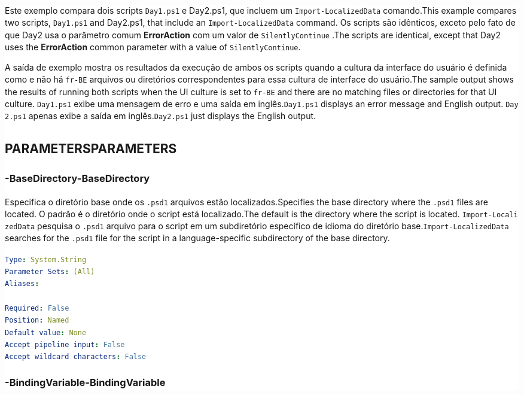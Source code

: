 <span data-ttu-id="22a45-152">Este exemplo compara dois scripts `Day1.ps1` e Day2.ps1, que incluem um `Import-LocalizedData` comando.</span><span class="sxs-lookup"><span data-stu-id="22a45-152">This example compares two scripts, `Day1.ps1` and Day2.ps1, that include an `Import-LocalizedData` command.</span></span> <span data-ttu-id="22a45-153">Os scripts são idênticos, exceto pelo fato de que Day2 usa o parâmetro comum **ErrorAction** com um valor de `SilentlyContinue` .</span><span class="sxs-lookup"><span data-stu-id="22a45-153">The scripts are identical, except that Day2 uses the **ErrorAction** common parameter with a value of `SilentlyContinue`.</span></span>

<span data-ttu-id="22a45-154">A saída de exemplo mostra os resultados da execução de ambos os scripts quando a cultura da interface do usuário é definida como e não há `fr-BE` arquivos ou diretórios correspondentes para essa cultura de interface do usuário.</span><span class="sxs-lookup"><span data-stu-id="22a45-154">The sample output shows the results of running both scripts when the UI culture is set to `fr-BE` and there are no matching files or directories for that UI culture.</span></span> <span data-ttu-id="22a45-155">`Day1.ps1` exibe uma mensagem de erro e uma saída em inglês.</span><span class="sxs-lookup"><span data-stu-id="22a45-155">`Day1.ps1` displays an error message and English output.</span></span> <span data-ttu-id="22a45-156">`Day2.ps1` apenas exibe a saída em inglês.</span><span class="sxs-lookup"><span data-stu-id="22a45-156">`Day2.ps1` just displays the English output.</span></span>

## <span data-ttu-id="22a45-157">PARAMETERS</span><span class="sxs-lookup"><span data-stu-id="22a45-157">PARAMETERS</span></span>

### <span data-ttu-id="22a45-158">-BaseDirectory</span><span class="sxs-lookup"><span data-stu-id="22a45-158">-BaseDirectory</span></span>

<span data-ttu-id="22a45-159">Especifica o diretório base onde os `.psd1` arquivos estão localizados.</span><span class="sxs-lookup"><span data-stu-id="22a45-159">Specifies the base directory where the `.psd1` files are located.</span></span> <span data-ttu-id="22a45-160">O padrão é o diretório onde o script está localizado.</span><span class="sxs-lookup"><span data-stu-id="22a45-160">The default is the directory where the script is located.</span></span> <span data-ttu-id="22a45-161">`Import-LocalizedData` pesquisa o `.psd1` arquivo para o script em um subdiretório específico de idioma do diretório base.</span><span class="sxs-lookup"><span data-stu-id="22a45-161">`Import-LocalizedData` searches for the `.psd1` file for the script in a language-specific subdirectory of the base directory.</span></span>

```yaml
Type: System.String
Parameter Sets: (All)
Aliases:

Required: False
Position: Named
Default value: None
Accept pipeline input: False
Accept wildcard characters: False
```

### <span data-ttu-id="22a45-162">-BindingVariable</span><span class="sxs-lookup"><span data-stu-id="22a45-162">-BindingVariable</span></span>
